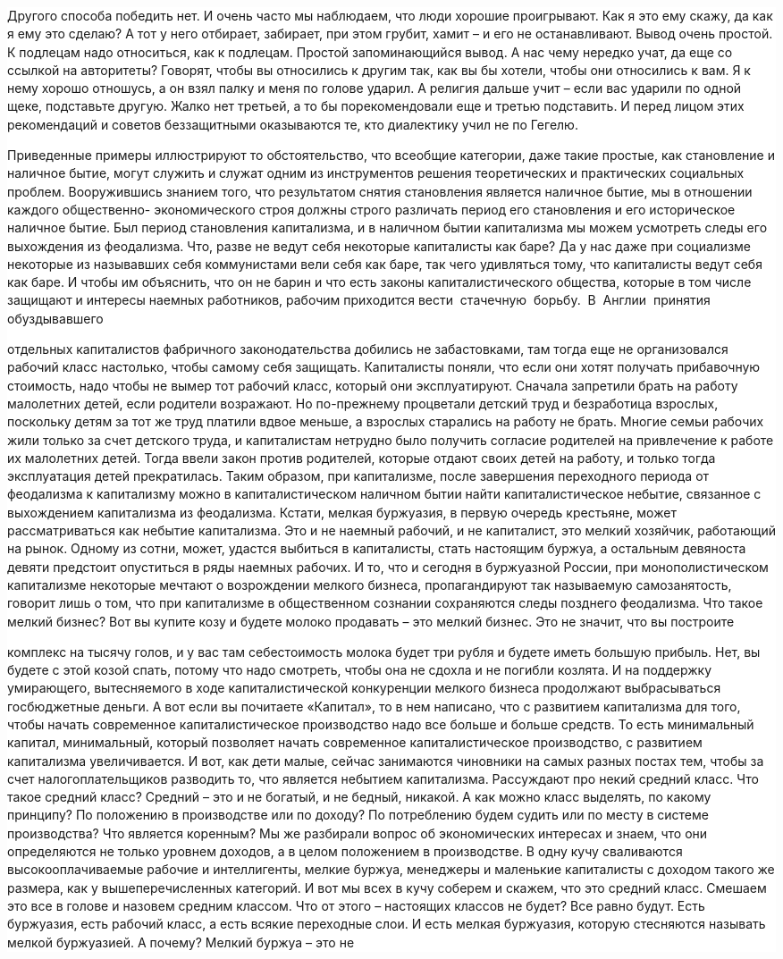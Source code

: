   

Другого способа победить нет. И очень часто мы наблюдаем, что люди хорошие проигрывают. Как я это ему скажу, да как я ему это сделаю? А тот у него отбирает, забирает, при этом грубит, хамит – и его не останавливают. Вывод очень простой. К подлецам надо относиться, как к подлецам. Простой запоминающийся вывод. А нас чему нередко учат, да еще со ссылкой на авторитеты? Говорят, чтобы вы относились к другим так, как вы бы хотели, чтобы они относились к вам. Я к нему хорошо отношусь, а он взял палку и меня по голове ударил. А религия дальше учит – если вас ударили по одной щеке, подставьте другую. Жалко нет третьей, а то бы порекомендовали еще и третью подставить. И перед лицом этих рекомендаций и советов беззащитными оказываются те, кто диалектику учил не по Гегелю.

Приведенные примеры иллюстрируют то обстоятельство, что всеобщие категории, даже такие простые, как становление и наличное бытие, могут служить и служат одним из инструментов решения теоретических и практических социальных проблем. Вооружившись знанием того, что результатом снятия становления является наличное бытие, мы в отношении каждого общественно- экономического строя должны строго различать период его становления и его историческое наличное бытие. Был период становления капитализма, и в наличном бытии капитализма мы можем усмотреть следы его выхождения из феодализма. Что, разве не ведут себя некоторые капиталисты как баре? Да у нас даже при социализме некоторые из называвших себя коммунистами вели себя как баре, так чего удивляться тому, что капиталисты ведут себя как баре. И чтобы им объяснить, что он не барин и что есть законы капиталистического общества, которые в том числе защищают и интересы наемных работников, рабочим приходится вести  стачечную  борьбу.  В  Англии  принятия  обуздывавшего

  

отдельных капиталистов фабричного законодательства добились не забастовками, там тогда еще не организовался рабочий класс настолько, чтобы самому себя защищать. Капиталисты поняли, что если они хотят получать прибавочную стоимость, надо чтобы не вымер тот рабочий класс, который они эксплуатируют. Сначала запретили брать на работу малолетних детей, если родители возражают. Но по-прежнему процветали детский труд и безработица взрослых, поскольку детям за тот же труд платили вдвое меньше, а взрослых старались на работу не брать. Многие семьи рабочих жили только за счет детского труда, и капиталистам нетрудно было получить согласие родителей на привлечение к работе их малолетних детей. Тогда ввели закон против родителей, которые отдают своих детей на работу, и только тогда эксплуатация детей прекратилась. Таким образом, при капитализме, после завершения переходного периода от феодализма к капитализму можно в капиталистическом наличном бытии найти капиталистическое небытие, связанное с выхождением капитализма из феодализма. Кстати, мелкая буржуазия, в первую очередь крестьяне, может рассматриваться как небытие капитализма. Это и не наемный рабочий, и не капиталист, это мелкий хозяйчик, работающий на рынок. Одному из сотни, может, удастся выбиться в капиталисты, стать настоящим буржуа, а остальным девяноста девяти предстоит опуститься в ряды наемных рабочих. И то, что и сегодня в буржуазной России, при монополистическом капитализме некоторые мечтают о возрождении мелкого бизнеса, пропагандируют так называемую самозанятость, говорит лишь о том, что при капитализме в общественном сознании сохраняются следы позднего феодализма. Что такое мелкий бизнес? Вот вы купите козу и будете молоко продавать – это мелкий бизнес. Это не значит, что вы построите

  

комплекс на тысячу голов, и у вас там себестоимость молока будет три рубля и будете иметь большую прибыль. Нет, вы будете с этой козой спать, потому что надо смотреть, чтобы она не сдохла и не погибли козлята. И на поддержку умирающего, вытесняемого в ходе капиталистической конкуренции мелкого бизнеса продолжают выбрасываться госбюджетные деньги. А вот если вы почитаете «Капитал», то в нем написано, что с развитием капитализма для того, чтобы начать современное капиталистическое производство надо все больше и больше средств. То есть минимальный капитал, минимальный, который позволяет начать современное капиталистическое производство, с развитием капитализма увеличивается. И вот, как дети малые, сейчас занимаются чиновники на самых разных постах тем, чтобы за счет налогоплательщиков разводить то, что является небытием капитализма. Рассуждают про некий средний класс. Что такое средний класс? Средний – это и не богатый, и не бедный, никакой. А как можно класс выделять, по какому принципу? По положению в производстве или по доходу? По потреблению будем судить или по месту в системе производства? Что является коренным? Мы же разбирали вопрос об экономических интересах и знаем, что они определяются не только уровнем доходов, а в целом положением в производстве. В одну кучу сваливаются высокооплачиваемые рабочие и интеллигенты, мелкие буржуа, менеджеры и маленькие капиталисты с доходом такого же размера, как у вышеперечисленных категорий. И вот мы всех в кучу соберем и скажем, что это средний класс. Смешаем это все в голове и назовем средним классом. Что от этого – настоящих классов не будет? Все равно будут. Есть буржуазия, есть рабочий класс, а есть всякие переходные слои. И есть мелкая буржуазия, которую стесняются называть мелкой буржуазией. А почему? Мелкий буржуа – это не
